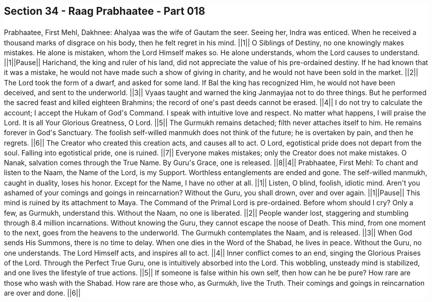 ## Section 34 - Raag Prabhaatee - Part 018

Prabhaatee, First Mehl, Dakhnee:
Ahalyaa was the wife of Gautam the seer. Seeing her, Indra was enticed.
When he received a thousand marks of disgrace on his body, then he felt regret in his mind. ||1||
O Siblings of Destiny, no one knowingly makes mistakes.
He alone is mistaken, whom the Lord Himself makes so. He alone understands, whom the Lord causes to understand. ||1||Pause||
Harichand, the king and ruler of his land, did not appreciate the value of his pre-ordained destiny.
If he had known that it was a mistake, he would not have made such a show of giving in charity, and he would not have been sold in the market. ||2||
The Lord took the form of a dwarf, and asked for some land.
If Bal the king has recognized Him, he would not have been deceived, and sent to the underworld. ||3||
Vyaas taught and warned the king Janmayjaa not to do three things.
But he performed the sacred feast and killed eighteen Brahmins; the record of one's past deeds cannot be erased. ||4||
I do not try to calculate the account; I accept the Hukam of God's Command. I speak with intuitive love and respect.
No matter what happens, I will praise the Lord. It is all Your Glorious Greatness, O Lord. ||5||
The Gurmukh remains detached; filth never attaches itself to him. He remains forever in God's Sanctuary.
The foolish self-willed manmukh does not think of the future; he is overtaken by pain, and then he regrets. ||6||
The Creator who created this creation acts, and causes all to act.
O Lord, egotistical pride does not depart from the soul. Falling into egotistical pride, one is ruined. ||7||
Everyone makes mistakes; only the Creator does not make mistakes.
O Nanak, salvation comes through the True Name. By Guru's Grace, one is released. ||8||4||
Prabhaatee, First Mehl:
To chant and listen to the Naam, the Name of the Lord, is my Support.
Worthless entanglements are ended and gone.
The self-willed manmukh, caught in duality, loses his honor.
Except for the Name, I have no other at all. ||1||
Listen, O blind, foolish, idiotic mind.
Aren't you ashamed of your comings and goings in reincarnation? Without the Guru, you shall drown, over and over again. ||1||Pause||
This mind is ruined by its attachment to Maya.
The Command of the Primal Lord is pre-ordained. Before whom should I cry?
Only a few, as Gurmukh, understand this.
Without the Naam, no one is liberated. ||2||
People wander lost, staggering and stumbling through 8.4 million incarnations.
Without knowing the Guru, they cannot escape the noose of Death.
This mind, from one moment to the next, goes from the heavens to the underworld.
The Gurmukh contemplates the Naam, and is released. ||3||
When God sends His Summons, there is no time to delay.
When one dies in the Word of the Shabad, he lives in peace.
Without the Guru, no one understands.
The Lord Himself acts, and inspires all to act. ||4||
Inner conflict comes to an end, singing the Glorious Praises of the Lord.
Through the Perfect True Guru, one is intuitively absorbed into the Lord.
This wobbling, unsteady mind is stabilized,
and one lives the lifestyle of true actions. ||5||
If someone is false within his own self, then how can he be pure?
How rare are those who wash with the Shabad.
How rare are those who, as Gurmukh, live the Truth.
Their comings and goings in reincarnation are over and done. ||6||
